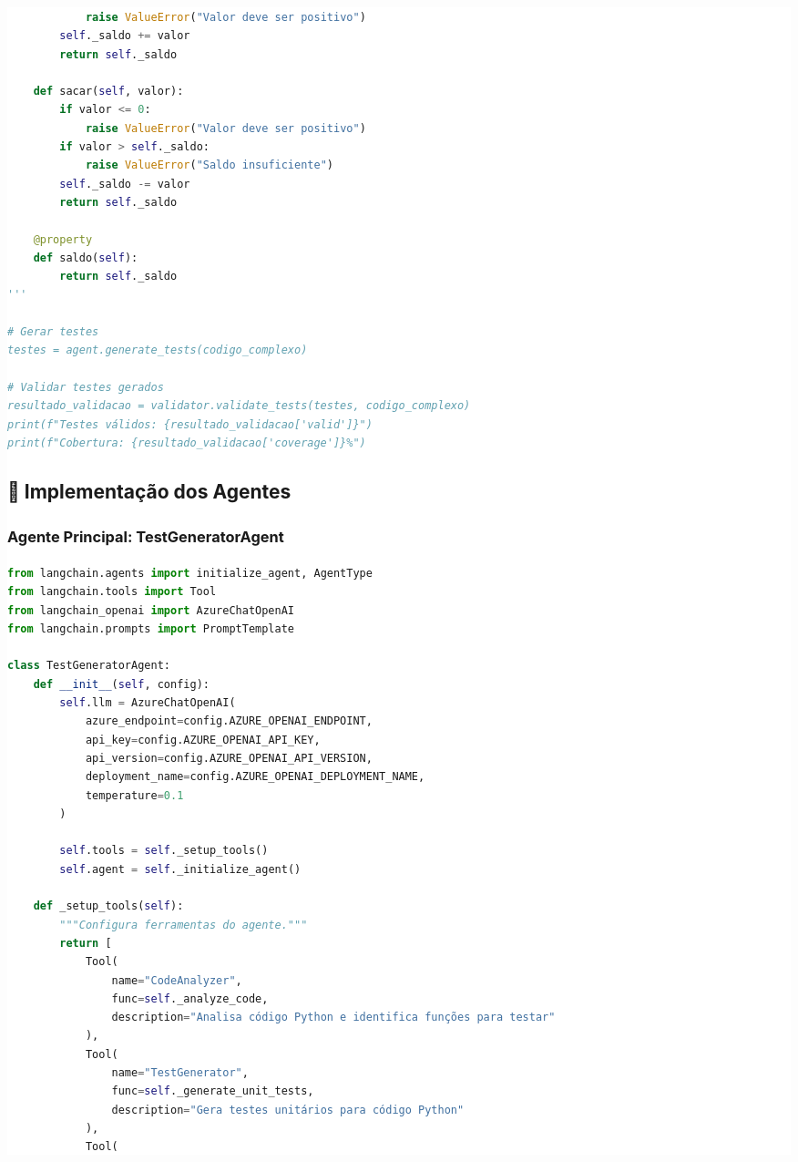 ```python
            raise ValueError("Valor deve ser positivo")
        self._saldo += valor
        return self._saldo
    
    def sacar(self, valor):
        if valor <= 0:
            raise ValueError("Valor deve ser positivo")
        if valor > self._saldo:
            raise ValueError("Saldo insuficiente")
        self._saldo -= valor
        return self._saldo
    
    @property
    def saldo(self):
        return self._saldo
'''

# Gerar testes
testes = agent.generate_tests(codigo_complexo)

# Validar testes gerados
resultado_validacao = validator.validate_tests(testes, codigo_complexo)
print(f"Testes válidos: {resultado_validacao['valid']}")
print(f"Cobertura: {resultado_validacao['coverage']}%")
```

## 🤖 Implementação dos Agentes

### Agente Principal: TestGeneratorAgent

```python
from langchain.agents import initialize_agent, AgentType
from langchain.tools import Tool
from langchain_openai import AzureChatOpenAI
from langchain.prompts import PromptTemplate

class TestGeneratorAgent:
    def __init__(self, config):
        self.llm = AzureChatOpenAI(
            azure_endpoint=config.AZURE_OPENAI_ENDPOINT,
            api_key=config.AZURE_OPENAI_API_KEY,
            api_version=config.AZURE_OPENAI_API_VERSION,
            deployment_name=config.AZURE_OPENAI_DEPLOYMENT_NAME,
            temperature=0.1
        )
        
        self.tools = self._setup_tools()
        self.agent = self._initialize_agent()
    
    def _setup_tools(self):
        """Configura ferramentas do agente."""
        return [
            Tool(
                name="CodeAnalyzer",
                func=self._analyze_code,
                description="Analisa código Python e identifica funções para testar"
            ),
            Tool(
                name="TestGenerator",
                func=self._generate_unit_tests,
                description="Gera testes unitários para código Python"
            ),
            Tool(
```